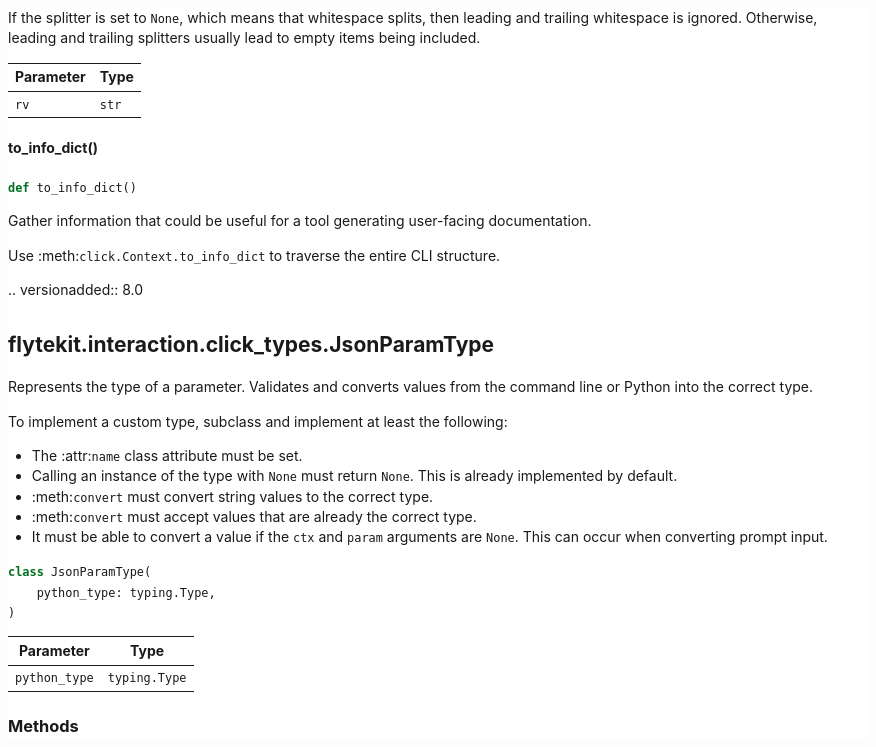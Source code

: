 If the splitter is set to `None`, which means that whitespace splits,
then leading and trailing whitespace is ignored.  Otherwise, leading
and trailing splitters usually lead to empty items being included.


| Parameter | Type |
|-|-|
| `rv` | `str` |

#### to_info_dict()

```python
def to_info_dict()
```
Gather information that could be useful for a tool generating
user-facing documentation.

Use :meth:`click.Context.to_info_dict` to traverse the entire
CLI structure.

.. versionadded:: 8.0


## flytekit.interaction.click_types.JsonParamType

Represents the type of a parameter. Validates and converts values
from the command line or Python into the correct type.

To implement a custom type, subclass and implement at least the
following:

-   The :attr:`name` class attribute must be set.
-   Calling an instance of the type with ``None`` must return
    ``None``. This is already implemented by default.
-   :meth:`convert` must convert string values to the correct type.
-   :meth:`convert` must accept values that are already the correct
    type.
-   It must be able to convert a value if the ``ctx`` and ``param``
    arguments are ``None``. This can occur when converting prompt
    input.


```python
class JsonParamType(
    python_type: typing.Type,
)
```
| Parameter | Type |
|-|-|
| `python_type` | `typing.Type` |

### Methods
